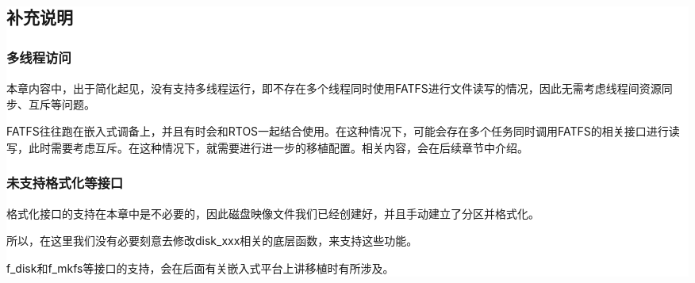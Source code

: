 ## 补充说明
### 多线程访问
本章内容中，出于简化起见，没有支持多线程运行，即不存在多个线程同时使用FATFS进行文件读写的情况，因此无需考虑线程间资源同步、互斥等问题。

FATFS往往跑在嵌入式调备上，并且有时会和RTOS一起结合使用。在这种情况下，可能会存在多个任务同时调用FATFS的相关接口进行读写，此时需要考虑互斥。在这种情况下，就需要进行进一步的移植配置。相关内容，会在后续章节中介绍。

### 未支持格式化等接口
格式化接口的支持在本章中是不必要的，因此磁盘映像文件我们已经创建好，并且手动建立了分区并格式化。

所以，在这里我们没有必要刻意去修改disk_xxx相关的底层函数，来支持这些功能。

f_disk和f_mkfs等接口的支持，会在后面有关嵌入式平台上讲移植时有所涉及。


